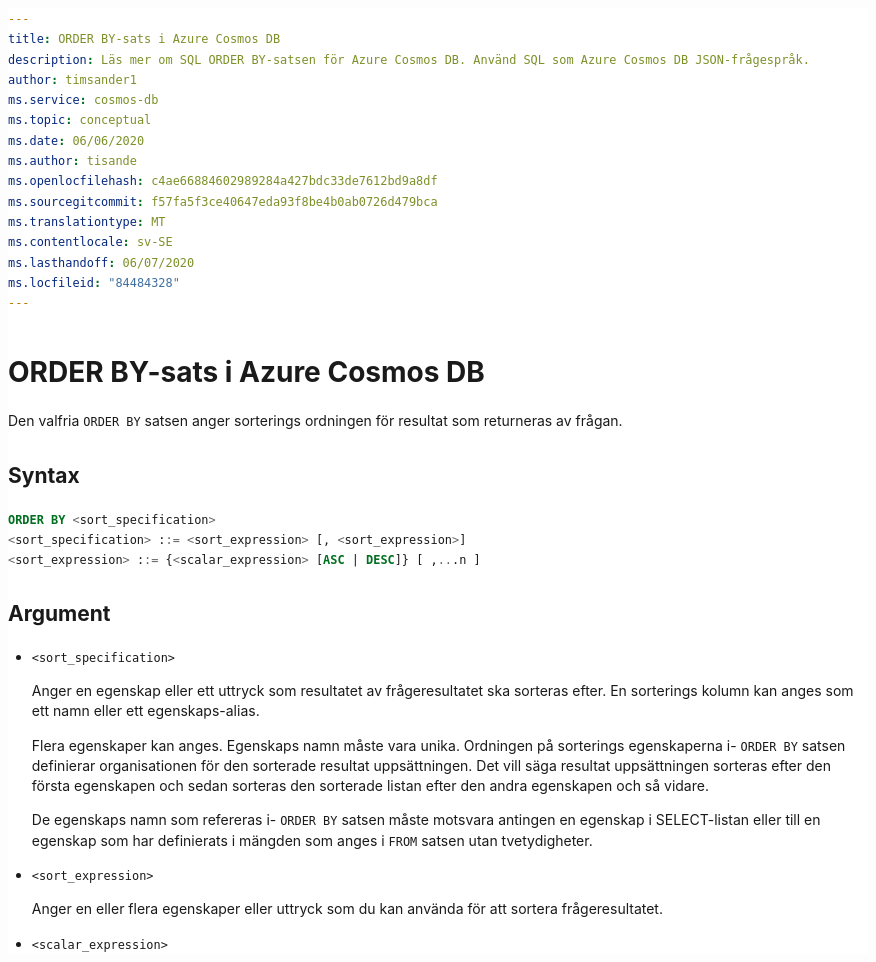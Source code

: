 ```yaml
---
title: ORDER BY-sats i Azure Cosmos DB
description: Läs mer om SQL ORDER BY-satsen för Azure Cosmos DB. Använd SQL som Azure Cosmos DB JSON-frågespråk.
author: timsander1
ms.service: cosmos-db
ms.topic: conceptual
ms.date: 06/06/2020
ms.author: tisande
ms.openlocfilehash: c4ae66884602989284a427bdc33de7612bd9a8df
ms.sourcegitcommit: f57fa5f3ce40647eda93f8be4b0ab0726d479bca
ms.translationtype: MT
ms.contentlocale: sv-SE
ms.lasthandoff: 06/07/2020
ms.locfileid: "84484328"
---
```

# <a name="order-by-clause-in-azure-cosmos-db"></a>ORDER BY-sats i Azure Cosmos DB

Den valfria `ORDER BY` satsen anger sorterings ordningen för resultat som returneras av frågan.

## <a name="syntax"></a>Syntax
  
```sql  
ORDER BY <sort_specification>  
<sort_specification> ::= <sort_expression> [, <sort_expression>]  
<sort_expression> ::= {<scalar_expression> [ASC | DESC]} [ ,...n ]  
```  

## <a name="arguments"></a>Argument
  
- `<sort_specification>`  
  
   Anger en egenskap eller ett uttryck som resultatet av frågeresultatet ska sorteras efter. En sorterings kolumn kan anges som ett namn eller ett egenskaps-alias.  
  
   Flera egenskaper kan anges. Egenskaps namn måste vara unika. Ordningen på sorterings egenskaperna i- `ORDER BY` satsen definierar organisationen för den sorterade resultat uppsättningen. Det vill säga resultat uppsättningen sorteras efter den första egenskapen och sedan sorteras den sorterade listan efter den andra egenskapen och så vidare.  
  
   De egenskaps namn som refereras i- `ORDER BY` satsen måste motsvara antingen en egenskap i SELECT-listan eller till en egenskap som har definierats i mängden som anges i `FROM` satsen utan tvetydigheter.  
  
- `<sort_expression>`  
  
   Anger en eller flera egenskaper eller uttryck som du kan använda för att sortera frågeresultatet.  
  
- `<scalar_expression>`  
  